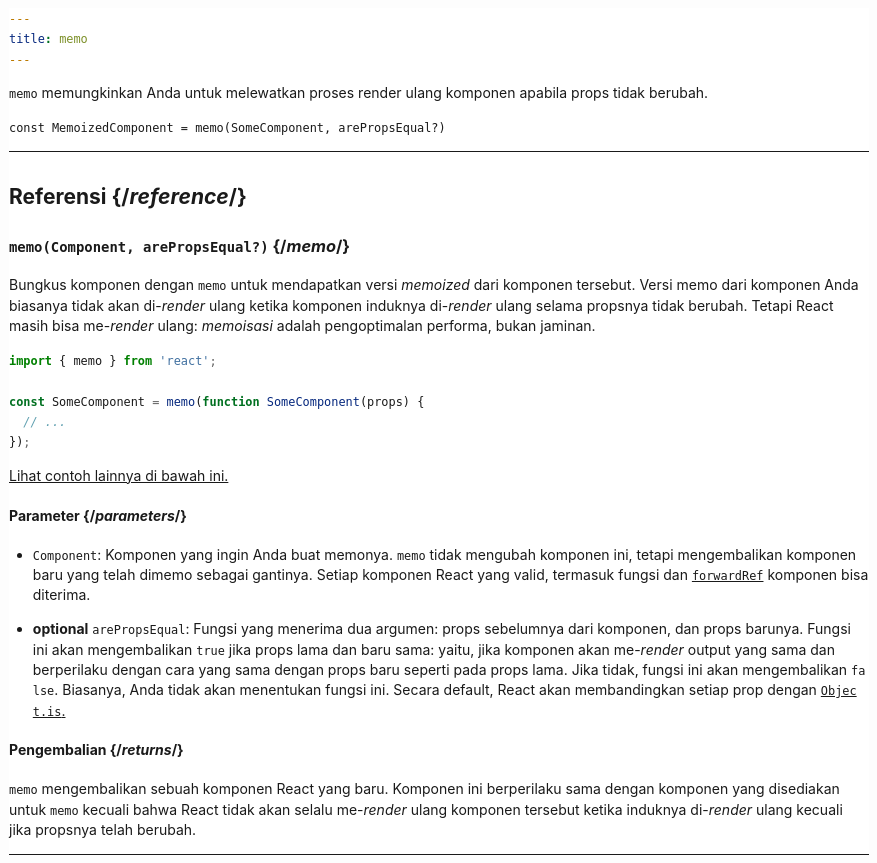 ```yaml
---
title: memo
---
```


<Intro>

`memo` memungkinkan Anda untuk melewatkan proses render ulang komponen apabila props tidak berubah.

```
const MemoizedComponent = memo(SomeComponent, arePropsEqual?)
```

</Intro>

<InlineToc />

---

## Referensi {/*reference*/}

### `memo(Component, arePropsEqual?)` {/*memo*/}

Bungkus komponen dengan `memo` untuk mendapatkan versi *memoized* dari komponen tersebut. Versi memo dari komponen Anda biasanya tidak akan di-*render* ulang ketika komponen induknya di-*render* ulang selama propsnya tidak berubah. Tetapi React masih bisa me-*render* ulang: *memoisasi* adalah pengoptimalan performa, bukan jaminan.

```js
import { memo } from 'react';

const SomeComponent = memo(function SomeComponent(props) {
  // ...
});
```

[Lihat contoh lainnya di bawah ini.](#usage)

#### Parameter {/*parameters*/}

* `Component`: Komponen yang ingin Anda buat memonya. `memo` tidak mengubah komponen ini, tetapi mengembalikan komponen baru yang telah dimemo sebagai gantinya. Setiap komponen React yang valid, termasuk fungsi dan [`forwardRef`](/reference/react/forwardRef) komponen bisa diterima.

* **optional** `arePropsEqual`: Fungsi yang menerima dua argumen: props sebelumnya dari komponen, dan props barunya. Fungsi ini akan mengembalikan `true` jika props lama dan baru sama: yaitu, jika komponen akan me-*render* output yang sama dan berperilaku dengan cara yang sama dengan props baru seperti pada props lama. Jika tidak, fungsi ini akan mengembalikan `false`. Biasanya, Anda tidak akan menentukan fungsi ini. Secara default, React akan membandingkan setiap prop dengan [`Object.is`.](https://developer.mozilla.org/en-US/docs/Web/JavaScript/Reference/Global_Objects/Object/is)

#### Pengembalian {/*returns*/}

`memo` mengembalikan sebuah komponen React yang baru. Komponen ini berperilaku sama dengan komponen yang disediakan untuk `memo` kecuali bahwa React tidak akan selalu me-*render* ulang komponen tersebut ketika induknya di-*render* ulang kecuali jika propsnya telah berubah.

---